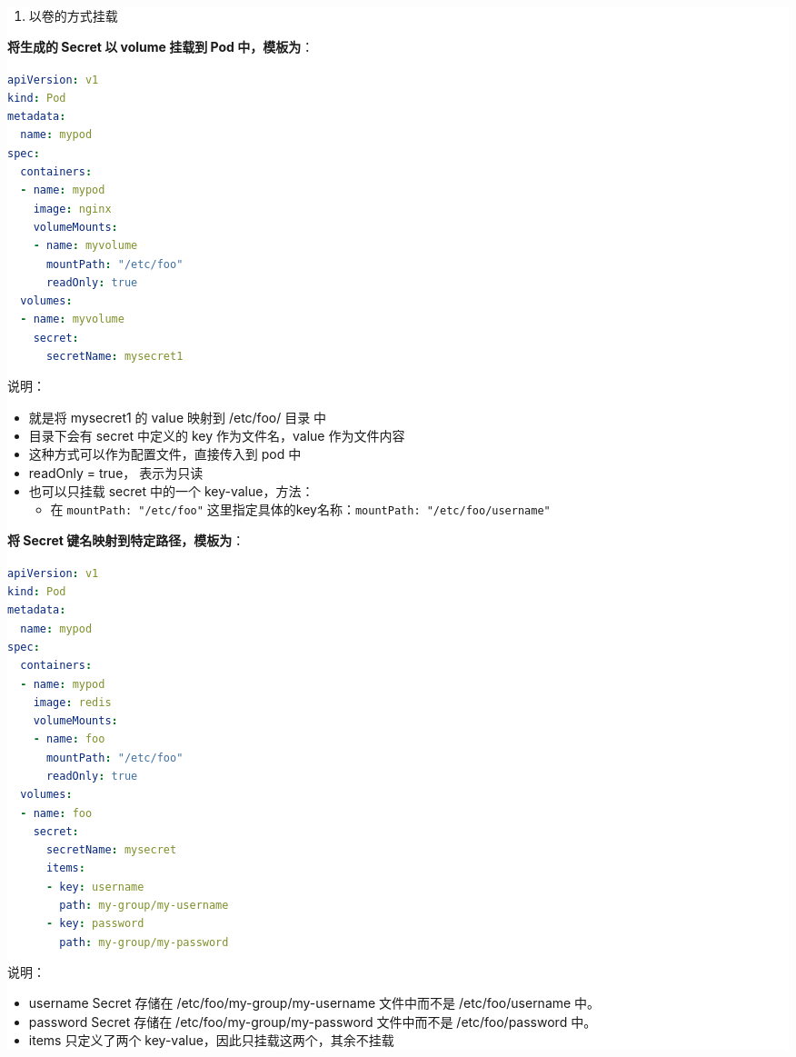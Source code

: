 
1. 以卷的方式挂载

**将生成的 Secret 以 volume 挂载到 Pod 中，模板为**：

```yaml
apiVersion: v1
kind: Pod
metadata:
  name: mypod
spec:
  containers:
  - name: mypod
    image: nginx
    volumeMounts:
    - name: myvolume
      mountPath: "/etc/foo"
      readOnly: true
  volumes:
  - name: myvolume
    secret:
      secretName: mysecret1
```

说明：
- 就是将 mysecret1 的 value 映射到 /etc/foo/ 目录 中
- 目录下会有 secret 中定义的 key 作为文件名，value 作为文件内容
- 这种方式可以作为配置文件，直接传入到 pod 中
- readOnly = true， 表示为只读
- 也可以只挂载 secret 中的一个 key-value，方法：
    - 在 `mountPath: "/etc/foo"` 这里指定具体的key名称：`mountPath: "/etc/foo/username"`

**将 Secret 键名映射到特定路径，模板为**：

```yaml
apiVersion: v1
kind: Pod
metadata:
  name: mypod
spec:
  containers:
  - name: mypod
    image: redis
    volumeMounts:
    - name: foo
      mountPath: "/etc/foo"
      readOnly: true
  volumes:
  - name: foo
    secret:
      secretName: mysecret
      items:
      - key: username
        path: my-group/my-username
      - key: password
        path: my-group/my-password
```
说明：
- username Secret 存储在 /etc/foo/my-group/my-username 文件中而不是 /etc/foo/username 中。
- password Secret 存储在 /etc/foo/my-group/my-password 文件中而不是 /etc/foo/password 中。
- items 只定义了两个 key-value，因此只挂载这两个，其余不挂载
